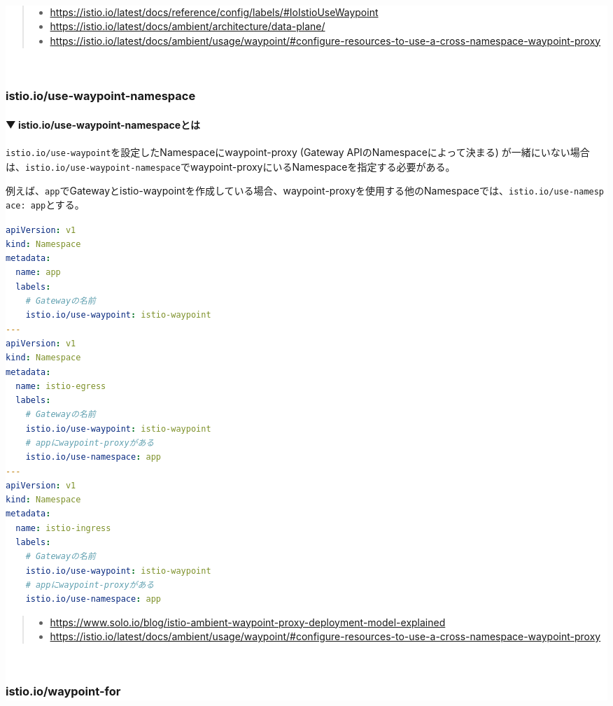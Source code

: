> - https://istio.io/latest/docs/reference/config/labels/#IoIstioUseWaypoint
> - https://istio.io/latest/docs/ambient/architecture/data-plane/
> - https://istio.io/latest/docs/ambient/usage/waypoint/#configure-resources-to-use-a-cross-namespace-waypoint-proxy

<br>

### istio.io/use-waypoint-namespace

#### ▼ istio.io/use-waypoint-namespaceとは

`istio.io/use-waypoint`を設定したNamespaceにwaypoint-proxy (Gateway APIのNamespaceによって決まる) が一緒にいない場合は、`istio.io/use-waypoint-namespace`でwaypoint-proxyにいるNamespaceを指定する必要がある。

例えば、`app`でGatewayとistio-waypointを作成している場合、waypoint-proxyを使用する他のNamespaceでは、`istio.io/use-namespace: app`とする。

```yaml
apiVersion: v1
kind: Namespace
metadata:
  name: app
  labels:
    # Gatewayの名前
    istio.io/use-waypoint: istio-waypoint
---
apiVersion: v1
kind: Namespace
metadata:
  name: istio-egress
  labels:
    # Gatewayの名前
    istio.io/use-waypoint: istio-waypoint
    # appにwaypoint-proxyがある
    istio.io/use-namespace: app
---
apiVersion: v1
kind: Namespace
metadata:
  name: istio-ingress
  labels:
    # Gatewayの名前
    istio.io/use-waypoint: istio-waypoint
    # appにwaypoint-proxyがある
    istio.io/use-namespace: app
```

> - https://www.solo.io/blog/istio-ambient-waypoint-proxy-deployment-model-explained
> - https://istio.io/latest/docs/ambient/usage/waypoint/#configure-resources-to-use-a-cross-namespace-waypoint-proxy

<br>

### istio.io/waypoint-for
